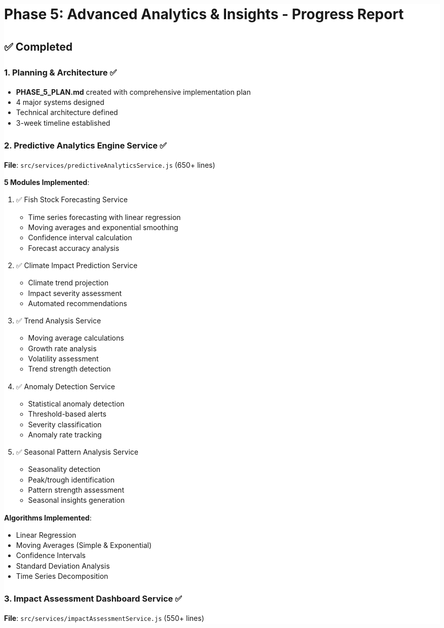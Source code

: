 # Phase 5: Advanced Analytics & Insights - Progress Report

## ✅ Completed

### 1. Planning & Architecture ✅
- **PHASE_5_PLAN.md** created with comprehensive implementation plan
- 4 major systems designed
- Technical architecture defined
- 3-week timeline established

### 2. Predictive Analytics Engine Service ✅
**File**: `src/services/predictiveAnalyticsService.js` (650+ lines)

**5 Modules Implemented**:
1. ✅ Fish Stock Forecasting Service
   - Time series forecasting with linear regression
   - Moving averages and exponential smoothing
   - Confidence interval calculation
   - Forecast accuracy analysis

2. ✅ Climate Impact Prediction Service
   - Climate trend projection
   - Impact severity assessment
   - Automated recommendations

3. ✅ Trend Analysis Service
   - Moving average calculations
   - Growth rate analysis
   - Volatility assessment
   - Trend strength detection

4. ✅ Anomaly Detection Service
   - Statistical anomaly detection
   - Threshold-based alerts
   - Severity classification
   - Anomaly rate tracking

5. ✅ Seasonal Pattern Analysis Service
   - Seasonality detection
   - Peak/trough identification
   - Pattern strength assessment
   - Seasonal insights generation

**Algorithms Implemented**:
- Linear Regression
- Moving Averages (Simple & Exponential)
- Confidence Intervals
- Standard Deviation Analysis
- Time Series Decomposition

### 3. Impact Assessment Dashboard Service ✅
**File**: `src/services/impactAssessmentService.js` (550+ lines)
